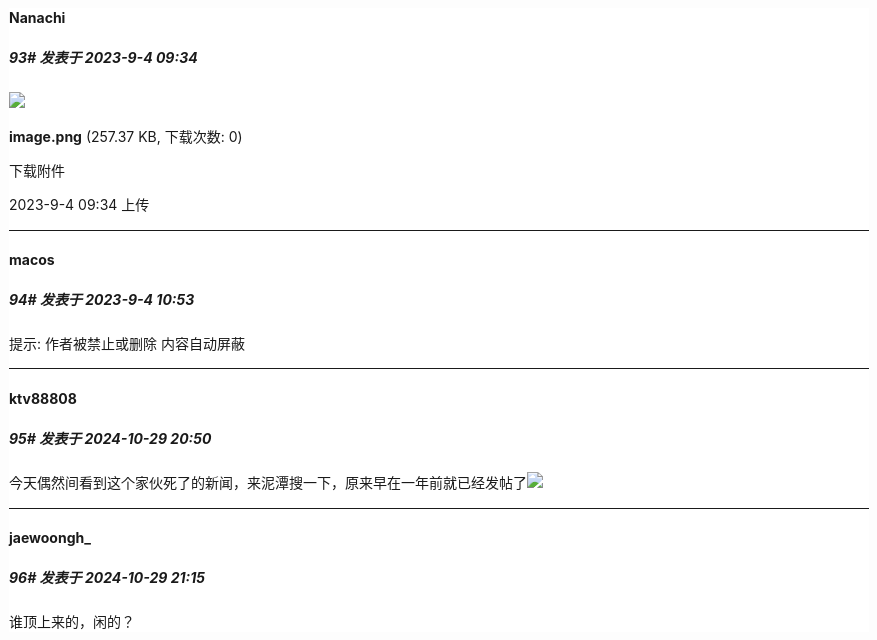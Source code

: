 ####  Nanachi  
##### 93#       发表于 2023-9-4 09:34

<img src="https://img.saraba1st.com/forum/202309/04/093418sgkkmgu79kvbfa6b.png" referrerpolicy="no-referrer">

<strong>image.png</strong> (257.37 KB, 下载次数: 0)

下载附件

2023-9-4 09:34 上传

*****

####  macos  
##### 94#       发表于 2023-9-4 10:53

提示: 作者被禁止或删除 内容自动屏蔽

*****

####  ktv88808  
##### 95#       发表于 2024-10-29 20:50

今天偶然间看到这个家伙死了的新闻，来泥潭搜一下，原来早在一年前就已经发帖了<img src="https://static.saraba1st.com/image/smiley/face2017/067.png" referrerpolicy="no-referrer">


*****

####  jaewoongh_  
##### 96#       发表于 2024-10-29 21:15

谁顶上来的，闲的？

